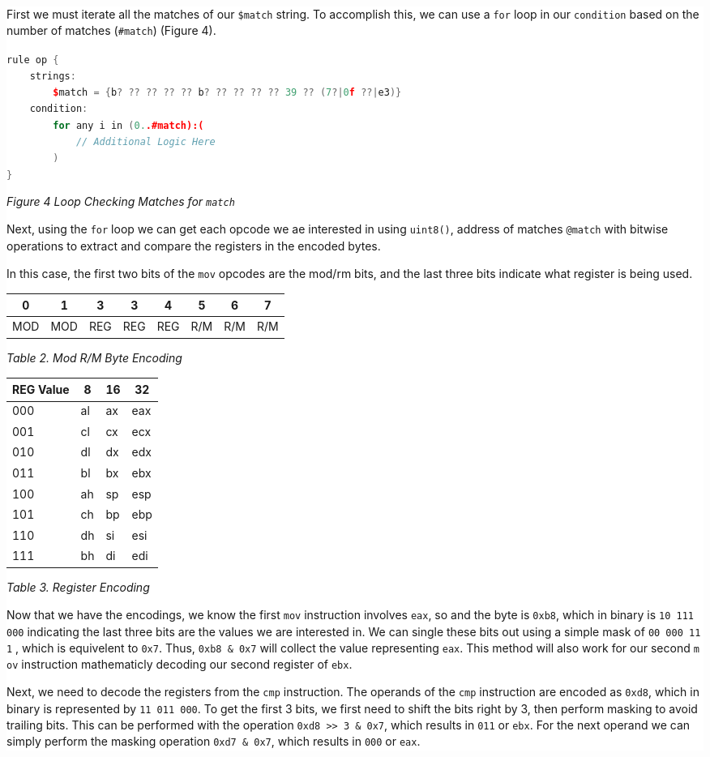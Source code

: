 First we must iterate all the matches of our `$match` string. To accomplish this, we can use a `for` loop in our `condition` based on the number of matches (`#match`) (Figure 4).

```cpp
rule op {
    strings:
        $match = {b? ?? ?? ?? ?? b? ?? ?? ?? ?? 39 ?? (7?|0f ??|e3)}
    condition:
        for any i in (0..#match):(
			// Additional Logic Here
		)
}
```
*Figure 4 Loop Checking Matches for `match`*

Next, using the `for` loop we can get each opcode we ae interested in using `uint8()`, address of matches `@match` with bitwise operations to extract and compare the registers in the encoded bytes.

In this case, the first two bits of the `mov` opcodes are the mod/rm bits, and the last three bits indicate what register is being used.

| 0   | 1   | 3   | 3   | 4   | 5   | 6   | 7   |
| --- | --- | --- | --- | --- | --- | --- | --- |
| MOD | MOD | REG | REG | REG | R/M | R/M | R/M | 

*Table 2. Mod R/M Byte Encoding*

| REG Value | 8   | 16  | 32  |
| --------- | --- | --- | --- |
| 000       | al  | ax  | eax |
| 001       | cl  | cx  | ecx |
| 010       | dl  | dx  | edx |
| 011       | bl  | bx  | ebx |
| 100       | ah  | sp  | esp |
| 101       | ch  | bp  | ebp |
| 110       | dh  | si  | esi |
| 111       | bh  | di  | edi | 

*Table 3. Register Encoding*

Now that we have the encodings, we know the first `mov` instruction involves `eax`, so and the byte is `0xb8`, which in binary is `10 111 000` indicating the last three bits are the values we are interested in. We can single these bits out using a simple mask of `00 000 111` , which is equivelent to  `0x7`. Thus, `0xb8 & 0x7` will collect the value representing `eax`. This method will also work for our second `mov` instruction mathematicly decoding our second register of `ebx`.

Next, we need to decode the registers from the `cmp` instruction. The operands of the `cmp` instruction are encoded as `0xd8`, which in binary is represented by `11 011 000`.  To get the first 3 bits, we first need to shift the bits right by 3, then perform masking to avoid trailing bits. This can be performed with the operation `0xd8 >> 3 & 0x7`, which results in `011` or `ebx`. For the next operand we can simply perform the masking operation `0xd7 & 0x7`, which results in `000` or `eax`.
